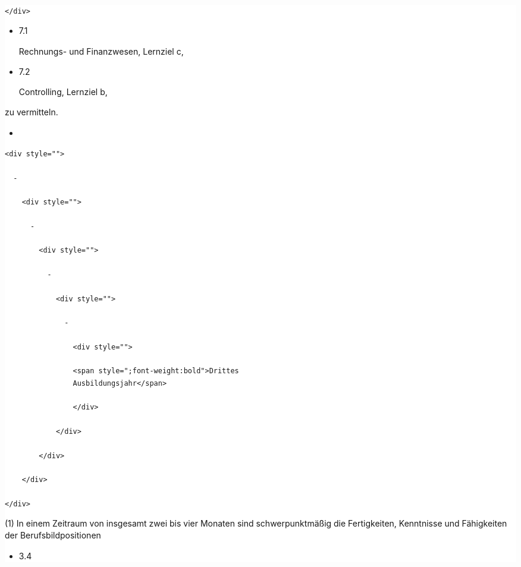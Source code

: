     </div>

  - 7.1
    
    <div style="">
    
    Rechnungs- und Finanzwesen, Lernziel c,
    
    </div>

  - 7.2
    
    <div style="">
    
    Controlling, Lernziel b,
    
    </div>

zu vermitteln.

</div>

<div class="jurAbsatz">

  - 
    
    <div style="">
    
      - 
        
        <div style="">
        
          - 
            
            <div style="">
            
              - 
                
                <div style="">
                
                  - 
                    
                    <div style="">
                    
                    <span style=";font-weight:bold">Drittes
                    Ausbildungsjahr</span>
                    
                    </div>
                
                </div>
            
            </div>
        
        </div>
    
    </div>

(1) In einem Zeitraum von insgesamt zwei bis vier Monaten sind
schwerpunktmäßig die Fertigkeiten, Kenntnisse und Fähigkeiten der
Berufsbildpositionen

  - 3.4
    
    <div style="">
    